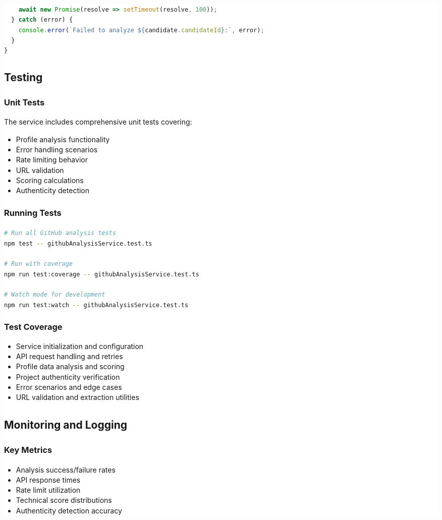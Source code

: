 ```typescript
    await new Promise(resolve => setTimeout(resolve, 100));
  } catch (error) {
    console.error(`Failed to analyze ${candidate.candidateId}:`, error);
  }
}
```

## Testing

### Unit Tests

The service includes comprehensive unit tests covering:

- Profile analysis functionality
- Error handling scenarios
- Rate limiting behavior
- URL validation
- Scoring calculations
- Authenticity detection

### Running Tests

```bash
# Run all GitHub analysis tests
npm test -- githubAnalysisService.test.ts

# Run with coverage
npm run test:coverage -- githubAnalysisService.test.ts

# Watch mode for development
npm run test:watch -- githubAnalysisService.test.ts
```

### Test Coverage

- Service initialization and configuration
- API request handling and retries
- Profile data analysis and scoring
- Project authenticity verification
- Error scenarios and edge cases
- URL validation and extraction utilities

## Monitoring and Logging

### Key Metrics

- Analysis success/failure rates
- API response times
- Rate limit utilization
- Technical score distributions
- Authenticity detection accuracy
